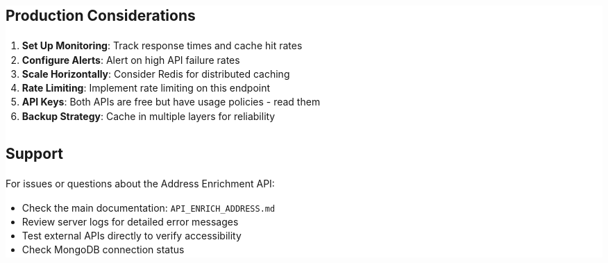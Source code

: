 ## Production Considerations

1. **Set Up Monitoring**: Track response times and cache hit rates
2. **Configure Alerts**: Alert on high API failure rates
3. **Scale Horizontally**: Consider Redis for distributed caching
4. **Rate Limiting**: Implement rate limiting on this endpoint
5. **API Keys**: Both APIs are free but have usage policies - read them
6. **Backup Strategy**: Cache in multiple layers for reliability

## Support

For issues or questions about the Address Enrichment API:
- Check the main documentation: `API_ENRICH_ADDRESS.md`
- Review server logs for detailed error messages
- Test external APIs directly to verify accessibility
- Check MongoDB connection status
